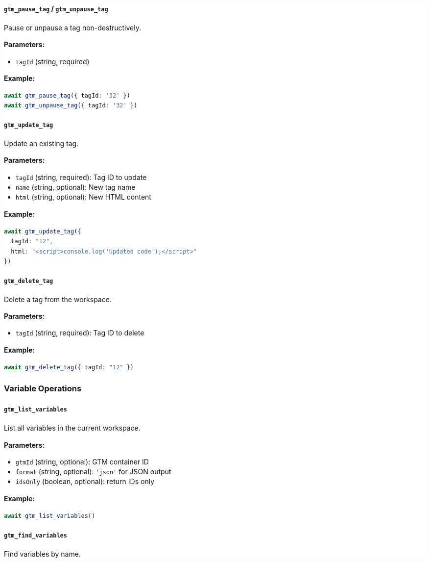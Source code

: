 #### `gtm_pause_tag` / `gtm_unpause_tag`
Pause or unpause a tag non-destructively.

**Parameters:**
- `tagId` (string, required)

**Example:**
```typescript
await gtm_pause_tag({ tagId: '32' })
await gtm_unpause_tag({ tagId: '32' })
```

#### `gtm_update_tag`
Update an existing tag.

**Parameters:**
- `tagId` (string, required): Tag ID to update
- `name` (string, optional): New tag name
- `html` (string, optional): New HTML content

**Example:**
```typescript
await gtm_update_tag({
  tagId: "12",
  html: "<script>console.log('Updated code');</script>"
})
```

#### `gtm_delete_tag`
Delete a tag from the workspace.

**Parameters:**
- `tagId` (string, required): Tag ID to delete

**Example:**
```typescript
await gtm_delete_tag({ tagId: "12" })
```

### Variable Operations

#### `gtm_list_variables`
List all variables in the current workspace.

**Parameters:**
- `gtmId` (string, optional): GTM container ID
- `format` (string, optional): `'json'` for JSON output
- `idsOnly` (boolean, optional): return IDs only

**Example:**
```typescript
await gtm_list_variables()
```

#### `gtm_find_variables`
Find variables by name.
